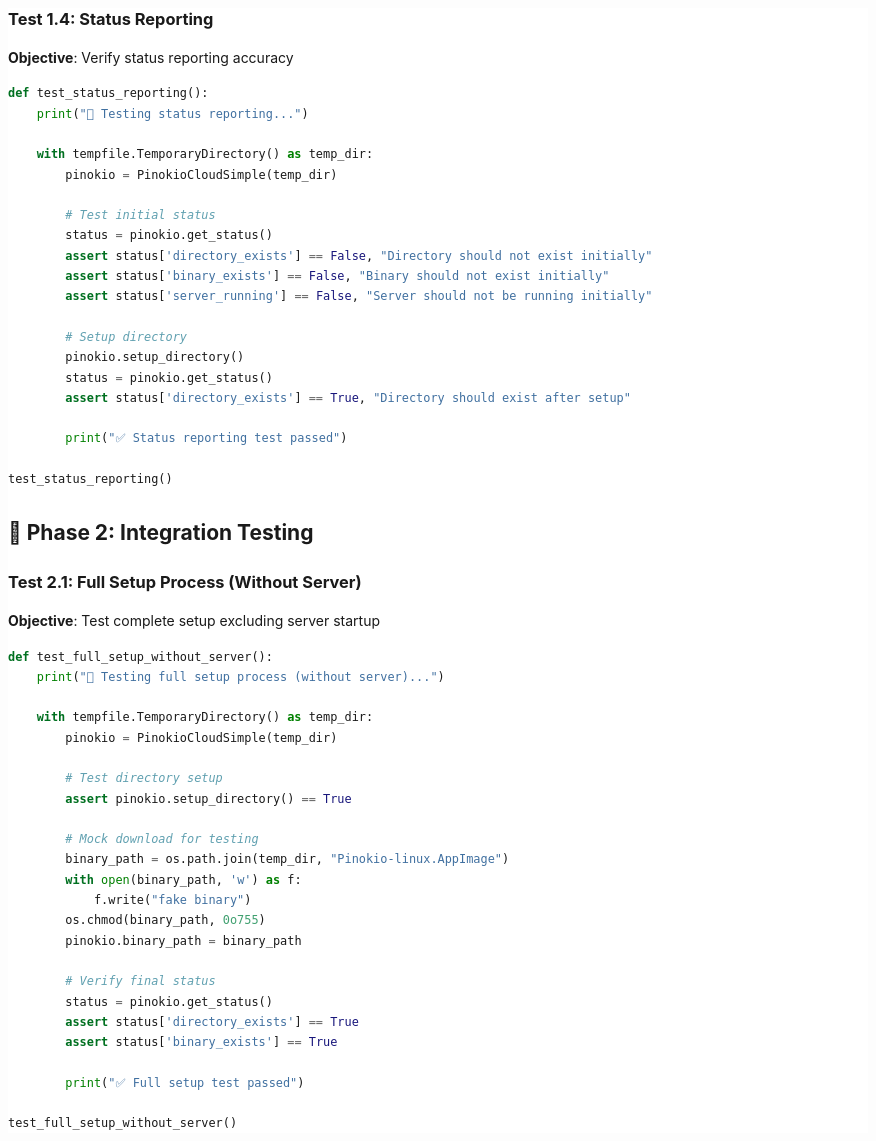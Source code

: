 ### Test 1.4: Status Reporting
**Objective**: Verify status reporting accuracy

```python
def test_status_reporting():
    print("🧪 Testing status reporting...")
    
    with tempfile.TemporaryDirectory() as temp_dir:
        pinokio = PinokioCloudSimple(temp_dir)
        
        # Test initial status
        status = pinokio.get_status()
        assert status['directory_exists'] == False, "Directory should not exist initially"
        assert status['binary_exists'] == False, "Binary should not exist initially"
        assert status['server_running'] == False, "Server should not be running initially"
        
        # Setup directory
        pinokio.setup_directory()
        status = pinokio.get_status()
        assert status['directory_exists'] == True, "Directory should exist after setup"
        
        print("✅ Status reporting test passed")

test_status_reporting()
```

## 🧪 Phase 2: Integration Testing

### Test 2.1: Full Setup Process (Without Server)
**Objective**: Test complete setup excluding server startup

```python
def test_full_setup_without_server():
    print("🧪 Testing full setup process (without server)...")
    
    with tempfile.TemporaryDirectory() as temp_dir:
        pinokio = PinokioCloudSimple(temp_dir)
        
        # Test directory setup
        assert pinokio.setup_directory() == True
        
        # Mock download for testing
        binary_path = os.path.join(temp_dir, "Pinokio-linux.AppImage")
        with open(binary_path, 'w') as f:
            f.write("fake binary")
        os.chmod(binary_path, 0o755)
        pinokio.binary_path = binary_path
        
        # Verify final status
        status = pinokio.get_status()
        assert status['directory_exists'] == True
        assert status['binary_exists'] == True
        
        print("✅ Full setup test passed")

test_full_setup_without_server()
```
